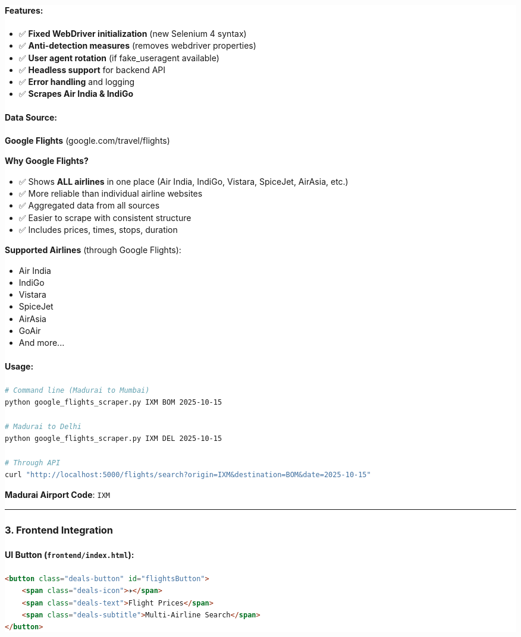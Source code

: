 #### Features:
- ✅ **Fixed WebDriver initialization** (new Selenium 4 syntax)
- ✅ **Anti-detection measures** (removes webdriver properties)
- ✅ **User agent rotation** (if fake_useragent available)
- ✅ **Headless support** for backend API
- ✅ **Error handling** and logging
- ✅ **Scrapes Air India & IndiGo**

#### Data Source:
**Google Flights** (google.com/travel/flights)

**Why Google Flights?**
- ✅ Shows **ALL airlines** in one place (Air India, IndiGo, Vistara, SpiceJet, AirAsia, etc.)
- ✅ More reliable than individual airline websites
- ✅ Aggregated data from all sources
- ✅ Easier to scrape with consistent structure
- ✅ Includes prices, times, stops, duration

**Supported Airlines** (through Google Flights):
- Air India
- IndiGo
- Vistara
- SpiceJet
- AirAsia
- GoAir
- And more...

#### Usage:
```bash
# Command line (Madurai to Mumbai)
python google_flights_scraper.py IXM BOM 2025-10-15

# Madurai to Delhi
python google_flights_scraper.py IXM DEL 2025-10-15

# Through API
curl "http://localhost:5000/flights/search?origin=IXM&destination=BOM&date=2025-10-15"
```

**Madurai Airport Code**: `IXM`

---

### 3. **Frontend Integration**

#### UI Button (`frontend/index.html`):
```html
<button class="deals-button" id="flightsButton">
    <span class="deals-icon">✈️</span>
    <span class="deals-text">Flight Prices</span>
    <span class="deals-subtitle">Multi-Airline Search</span>
</button>
```
